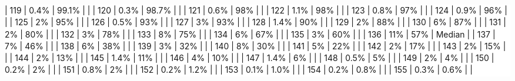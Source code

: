 | 119 | 0.4% | 99.1% |  |
| 120 | 0.3% | 98.7% |  |
| 121 | 0.6% | 98% |  |
| 122 | 1.1% | 98% |  |
| 123 | 0.8% | 97% |  |
| 124 | 0.9% | 96% |  |
| 125 | 2% | 95% |  |
| 126 | 0.5% | 93% |  |
| 127 | 3% | 93% |  |
| 128 | 1.4% | 90% |  |
| 129 | 2% | 88% |  |
| 130 | 6% | 87% |  |
| 131 | 2% | 80% |  |
| 132 | 3% | 78% |  |
| 133 | 8% | 75% |  |
| 134 | 6% | 67% |  |
| 135 | 3% | 60% |  |
| 136 | 11% | 57% | Median |
| 137 | 7% | 46% |  |
| 138 | 6% | 38% |  |
| 139 | 3% | 32% |  |
| 140 | 8% | 30% |  |
| 141 | 5% | 22% |  |
| 142 | 2% | 17% |  |
| 143 | 2% | 15% |  |
| 144 | 2% | 13% |  |
| 145 | 1.4% | 11% |  |
| 146 | 4% | 10% |  |
| 147 | 1.4% | 6% |  |
| 148 | 0.5% | 5% |  |
| 149 | 2% | 4% |  |
| 150 | 0.2% | 2% |  |
| 151 | 0.8% | 2% |  |
| 152 | 0.2% | 1.2% |  |
| 153 | 0.1% | 1.0% |  |
| 154 | 0.2% | 0.8% |  |
| 155 | 0.3% | 0.6% |  |